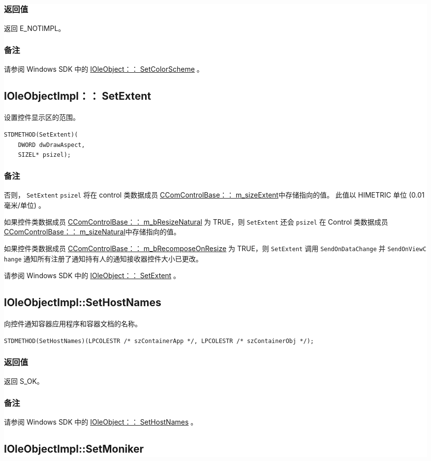 ### <a name="return-value"></a>返回值

返回 E_NOTIMPL。

### <a name="remarks"></a>备注

请参阅 Windows SDK 中的 [IOleObject：： SetColorScheme](/windows/win32/api/oleidl/nf-oleidl-ioleobject-setcolorscheme) 。

## <a name="ioleobjectimplsetextent"></a><a name="setextent"></a> IOleObjectImpl：： SetExtent

设置控件显示区的范围。

```
STDMETHOD(SetExtent)(
    DWORD dwDrawAspect,
    SIZEL* psizel);
```

### <a name="remarks"></a>备注

否则， `SetExtent` `psizel` 将在 control 类数据成员 [CComControlBase：： m_sizeExtent](../../atl/reference/ccomcontrolbase-class.md#m_sizeextent)中存储指向的值。 此值以 HIMETRIC 单位 (0.01 毫米/单位) 。

如果控件类数据成员 [CComControlBase：： m_bResizeNatural](../../atl/reference/ccomcontrolbase-class.md#m_bresizenatural) 为 TRUE，则 `SetExtent` 还会 `psizel` 在 Control 类数据成员 [CComControlBase：： m_sizeNatural](../../atl/reference/ccomcontrolbase-class.md#m_sizenatural)中存储指向的值。

如果控件类数据成员 [CComControlBase：： m_bRecomposeOnResize](../../atl/reference/ccomcontrolbase-class.md#m_brecomposeonresize) 为 TRUE，则 `SetExtent` 调用 `SendOnDataChange` 并 `SendOnViewChange` 通知所有注册了通知持有人的通知接收器控件大小已更改。

请参阅 Windows SDK 中的 [IOleObject：： SetExtent](/windows/win32/api/oleidl/nf-oleidl-ioleobject-setextent) 。

## <a name="ioleobjectimplsethostnames"></a><a name="sethostnames"></a> IOleObjectImpl::SetHostNames

向控件通知容器应用程序和容器文档的名称。

```
STDMETHOD(SetHostNames)(LPCOLESTR /* szContainerApp */, LPCOLESTR /* szContainerObj */);
```

### <a name="return-value"></a>返回值

返回 S_OK。

### <a name="remarks"></a>备注

请参阅 Windows SDK 中的 [IOleObject：： SetHostNames](/windows/win32/api/oleidl/nf-oleidl-ioleobject-sethostnames) 。

## <a name="ioleobjectimplsetmoniker"></a><a name="setmoniker"></a> IOleObjectImpl::SetMoniker
